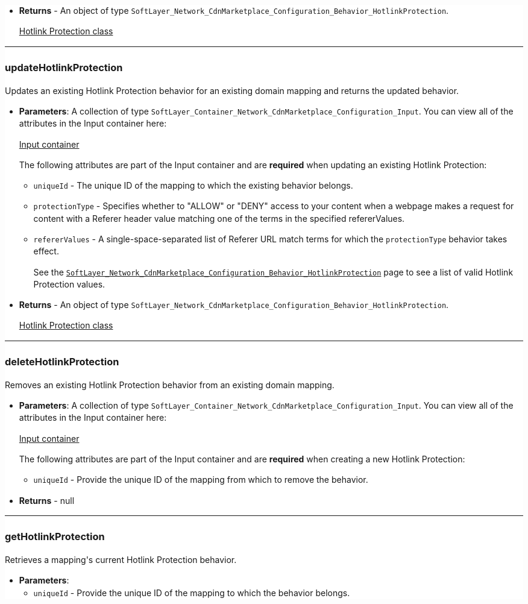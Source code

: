   * **Returns** - An object of type `SoftLayer_Network_CdnMarketplace_Configuration_Behavior_HotlinkProtection`.

    [Hotlink Protection class](/docs/CDN?topic=CDN-hotlink-protection-class)

----
### updateHotlinkProtection
Updates an existing Hotlink Protection behavior for an existing domain mapping and returns the updated behavior.

  * **Parameters**: A collection of type `SoftLayer_Container_Network_CdnMarketplace_Configuration_Input`.
    You can view all of the attributes in the Input container here:

    [Input container](/docs/CDN?topic=CDN-input-container)

    The following attributes are part of the Input container and are **required** when updating an existing Hotlink Protection:
    * `uniqueId` - The unique ID of the mapping to which the existing behavior belongs.
    * `protectionType` - Specifies whether to "ALLOW" or "DENY" access to your content when a webpage makes a request for content with a Referer header value matching one of the terms in the specified refererValues.
    * `refererValues` - A single-space-separated list of Referer URL match terms for which the `protectionType` behavior takes effect.

      See the [`SoftLayer_Network_CdnMarketplace_Configuration_Behavior_HotlinkProtection`](/docs/CDN?topic=CDN-hotlink-protection-class) page to see a list of valid Hotlink Protection values.

  * **Returns** - An object of type `SoftLayer_Network_CdnMarketplace_Configuration_Behavior_HotlinkProtection`.

    [Hotlink Protection class](/docs/CDN?topic=CDN-hotlink-protection-class)

----
### deleteHotlinkProtection
Removes an existing Hotlink Protection behavior from an existing domain mapping.

  * **Parameters**: A collection of type `SoftLayer_Container_Network_CdnMarketplace_Configuration_Input`.
    You can view all of the attributes in the Input container here:

    [Input container](/docs/CDN?topic=CDN-input-container)

    The following attributes are part of the Input container and are **required** when creating a new Hotlink Protection:
    * `uniqueId` - Provide the unique ID of the mapping from which to remove the behavior.

  * **Returns** - null

----
### getHotlinkProtection
Retrieves a mapping's current Hotlink Protection behavior.

  * **Parameters**:
    * `uniqueId` - Provide the unique ID of the mapping to which the behavior belongs.
